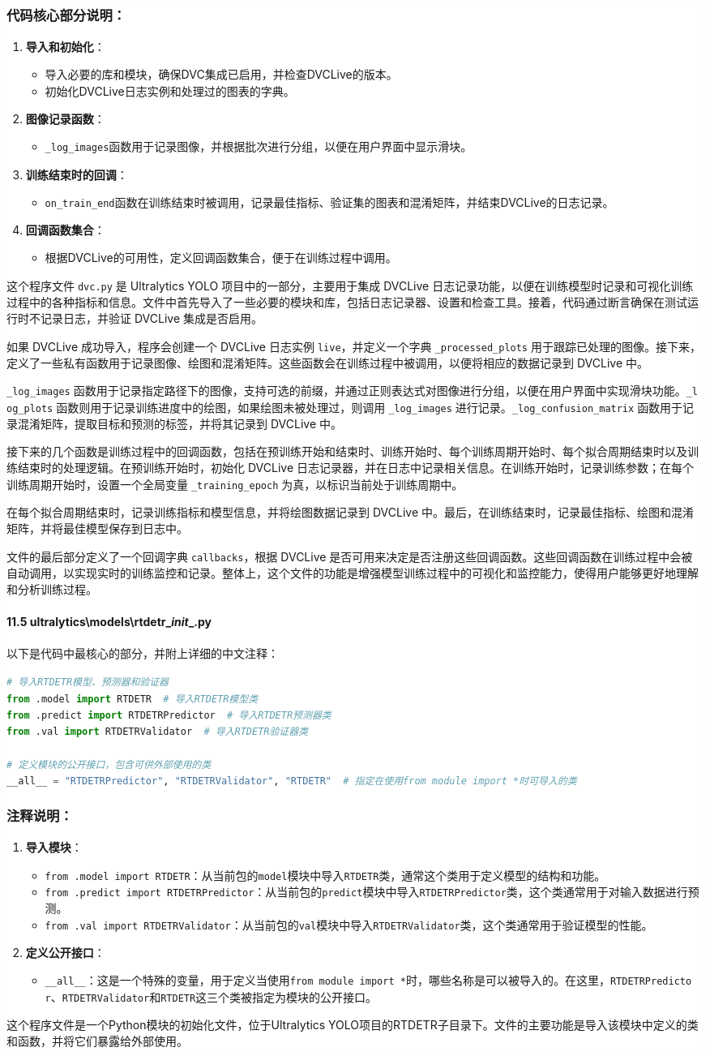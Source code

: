 ### 代码核心部分说明：
1. **导入和初始化**：
   - 导入必要的库和模块，确保DVC集成已启用，并检查DVCLive的版本。
   - 初始化DVCLive日志实例和处理过的图表的字典。

2. **图像记录函数**：
   - `_log_images`函数用于记录图像，并根据批次进行分组，以便在用户界面中显示滑块。

3. **训练结束时的回调**：
   - `on_train_end`函数在训练结束时被调用，记录最佳指标、验证集的图表和混淆矩阵，并结束DVCLive的日志记录。

4. **回调函数集合**：
   - 根据DVCLive的可用性，定义回调函数集合，便于在训练过程中调用。

这个程序文件 `dvc.py` 是 Ultralytics YOLO 项目中的一部分，主要用于集成 DVCLive 日志记录功能，以便在训练模型时记录和可视化训练过程中的各种指标和信息。文件中首先导入了一些必要的模块和库，包括日志记录器、设置和检查工具。接着，代码通过断言确保在测试运行时不记录日志，并验证 DVCLive 集成是否启用。

如果 DVCLive 成功导入，程序会创建一个 DVCLive 日志实例 `live`，并定义一个字典 `_processed_plots` 用于跟踪已处理的图像。接下来，定义了一些私有函数用于记录图像、绘图和混淆矩阵。这些函数会在训练过程中被调用，以便将相应的数据记录到 DVCLive 中。

`_log_images` 函数用于记录指定路径下的图像，支持可选的前缀，并通过正则表达式对图像进行分组，以便在用户界面中实现滑块功能。`_log_plots` 函数则用于记录训练进度中的绘图，如果绘图未被处理过，则调用 `_log_images` 进行记录。`_log_confusion_matrix` 函数用于记录混淆矩阵，提取目标和预测的标签，并将其记录到 DVCLive 中。

接下来的几个函数是训练过程中的回调函数，包括在预训练开始和结束时、训练开始时、每个训练周期开始时、每个拟合周期结束时以及训练结束时的处理逻辑。在预训练开始时，初始化 DVCLive 日志记录器，并在日志中记录相关信息。在训练开始时，记录训练参数；在每个训练周期开始时，设置一个全局变量 `_training_epoch` 为真，以标识当前处于训练周期中。

在每个拟合周期结束时，记录训练指标和模型信息，并将绘图数据记录到 DVCLive 中。最后，在训练结束时，记录最佳指标、绘图和混淆矩阵，并将最佳模型保存到日志中。

文件的最后部分定义了一个回调字典 `callbacks`，根据 DVCLive 是否可用来决定是否注册这些回调函数。这些回调函数在训练过程中会被自动调用，以实现实时的训练监控和记录。整体上，这个文件的功能是增强模型训练过程中的可视化和监控能力，使得用户能够更好地理解和分析训练过程。

#### 11.5 ultralytics\models\rtdetr\__init__.py

以下是代码中最核心的部分，并附上详细的中文注释：

```python
# 导入RTDETR模型、预测器和验证器
from .model import RTDETR  # 导入RTDETR模型类
from .predict import RTDETRPredictor  # 导入RTDETR预测器类
from .val import RTDETRValidator  # 导入RTDETR验证器类

# 定义模块的公开接口，包含可供外部使用的类
__all__ = "RTDETRPredictor", "RTDETRValidator", "RTDETR"  # 指定在使用from module import *时可导入的类
```

### 注释说明：
1. **导入模块**：
   - `from .model import RTDETR`：从当前包的`model`模块中导入`RTDETR`类，通常这个类用于定义模型的结构和功能。
   - `from .predict import RTDETRPredictor`：从当前包的`predict`模块中导入`RTDETRPredictor`类，这个类通常用于对输入数据进行预测。
   - `from .val import RTDETRValidator`：从当前包的`val`模块中导入`RTDETRValidator`类，这个类通常用于验证模型的性能。

2. **定义公开接口**：
   - `__all__`：这是一个特殊的变量，用于定义当使用`from module import *`时，哪些名称是可以被导入的。在这里，`RTDETRPredictor`、`RTDETRValidator`和`RTDETR`这三个类被指定为模块的公开接口。

这个程序文件是一个Python模块的初始化文件，位于Ultralytics YOLO项目的RTDETR子目录下。文件的主要功能是导入该模块中定义的类和函数，并将它们暴露给外部使用。
